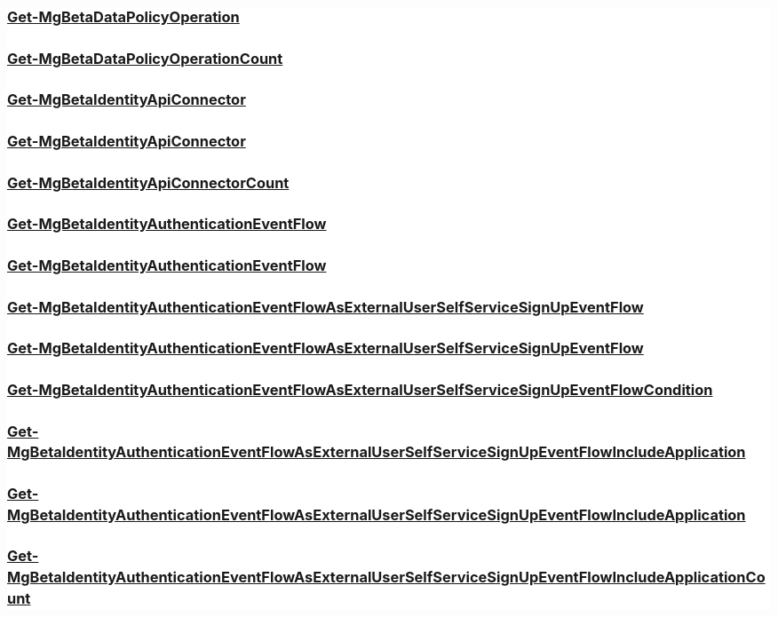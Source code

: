 ### [Get-MgBetaDataPolicyOperation](Get-MgBetaDataPolicyOperation.md)

### [Get-MgBetaDataPolicyOperationCount](Get-MgBetaDataPolicyOperationCount.md)

### [Get-MgBetaIdentityApiConnector](Get-MgBetaIdentityApiConnector.md)

### [Get-MgBetaIdentityApiConnector](Get-MgBetaIdentityApiConnector.md)

### [Get-MgBetaIdentityApiConnectorCount](Get-MgBetaIdentityApiConnectorCount.md)

### [Get-MgBetaIdentityAuthenticationEventFlow](Get-MgBetaIdentityAuthenticationEventFlow.md)

### [Get-MgBetaIdentityAuthenticationEventFlow](Get-MgBetaIdentityAuthenticationEventFlow.md)

### [Get-MgBetaIdentityAuthenticationEventFlowAsExternalUserSelfServiceSignUpEventFlow](Get-MgBetaIdentityAuthenticationEventFlowAsExternalUserSelfServiceSignUpEventFlow.md)

### [Get-MgBetaIdentityAuthenticationEventFlowAsExternalUserSelfServiceSignUpEventFlow](Get-MgBetaIdentityAuthenticationEventFlowAsExternalUserSelfServiceSignUpEventFlow.md)

### [Get-MgBetaIdentityAuthenticationEventFlowAsExternalUserSelfServiceSignUpEventFlowCondition](Get-MgBetaIdentityAuthenticationEventFlowAsExternalUserSelfServiceSignUpEventFlowCondition.md)

### [Get-MgBetaIdentityAuthenticationEventFlowAsExternalUserSelfServiceSignUpEventFlowIncludeApplication](Get-MgBetaIdentityAuthenticationEventFlowAsExternalUserSelfServiceSignUpEventFlowIncludeApplication.md)

### [Get-MgBetaIdentityAuthenticationEventFlowAsExternalUserSelfServiceSignUpEventFlowIncludeApplication](Get-MgBetaIdentityAuthenticationEventFlowAsExternalUserSelfServiceSignUpEventFlowIncludeApplication.md)

### [Get-MgBetaIdentityAuthenticationEventFlowAsExternalUserSelfServiceSignUpEventFlowIncludeApplicationCount](Get-MgBetaIdentityAuthenticationEventFlowAsExternalUserSelfServiceSignUpEventFlowIncludeApplicationCount.md)
